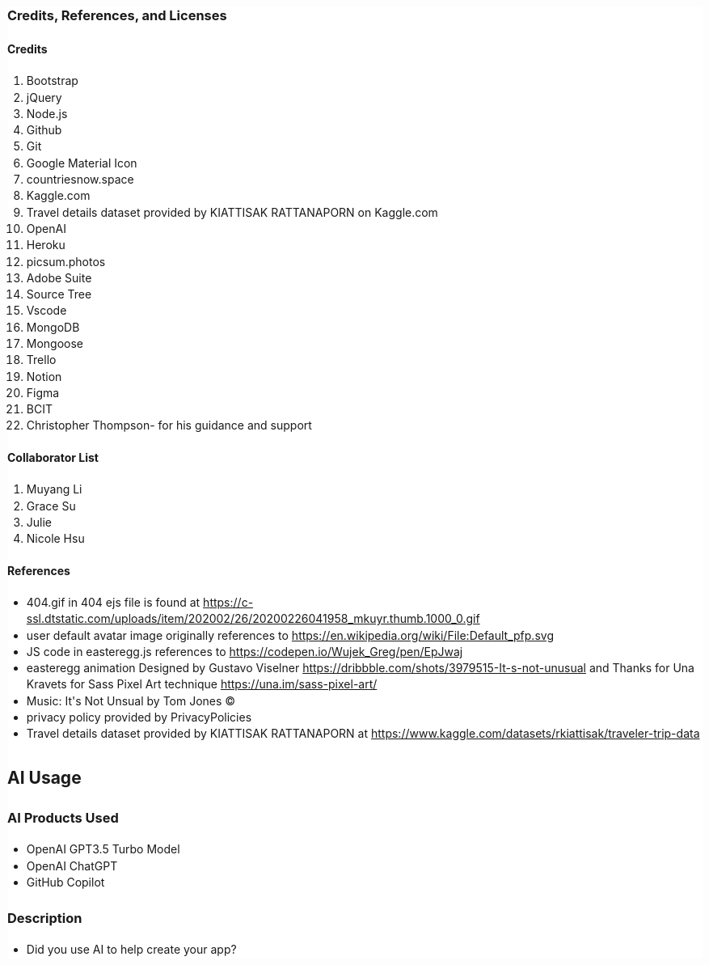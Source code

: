 ### Credits, References, and Licenses
#### Credits
1. Bootstrap
2. jQuery
3. Node.js
4. Github
5. Git
6. Google Material Icon
7. countriesnow.space
8. Kaggle.com
9. Travel details dataset provided by KIATTISAK RATTANAPORN on Kaggle.com
10. OpenAI
11. Heroku
12. picsum.photos
13. Adobe Suite
14. Source Tree
15. Vscode
16. MongoDB
17. Mongoose
18. Trello
19. Notion
20. Figma
21. BCIT
22. Christopher Thompson- for his guidance and support

            
#### Collaborator List
1. Muyang Li
2. Grace Su
3. Julie
4. Nicole Hsu

#### References
* 404.gif in 404 ejs file is found at https://c-ssl.dtstatic.com/uploads/item/202002/26/20200226041958_mkuyr.thumb.1000_0.gif
* user default avatar image originally references to https://en.wikipedia.org/wiki/File:Default_pfp.svg
* JS code in easteregg.js references to https://codepen.io/Wujek_Greg/pen/EpJwaj
* easteregg animation Designed by Gustavo Viselner https://dribbble.com/shots/3979515-It-s-not-unusual and Thanks for Una Kravets for Sass Pixel Art technique
https://una.im/sass-pixel-art/
* Music: It's Not Unsual by Tom Jones &copy;
* privacy policy provided by PrivacyPolicies
* Travel details dataset provided by KIATTISAK RATTANAPORN at https://www.kaggle.com/datasets/rkiattisak/traveler-trip-data 

## AI Usage
### AI Products Used
* OpenAI GPT3.5 Turbo Model
* OpenAI ChatGPT 
* GitHub Copilot
### Description
* Did you use AI to help create your app?

